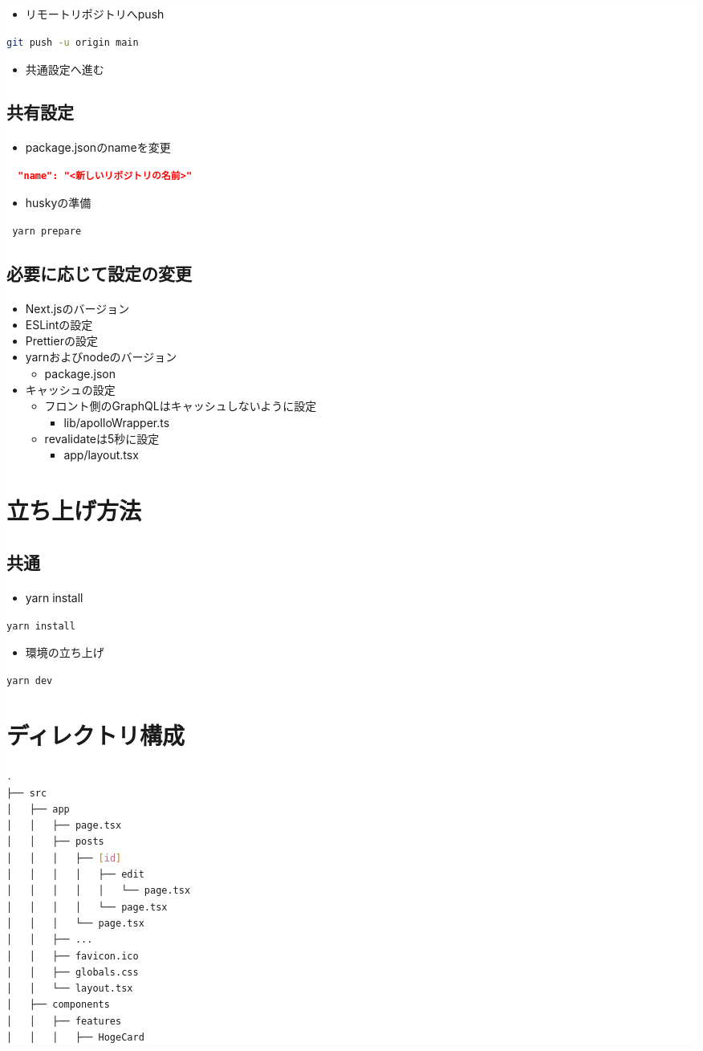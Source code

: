 - リモートリポジトリへpush
```bash
git push -u origin main
```

- 共通設定へ進む

## 共有設定

- package.jsonのnameを変更
```json
  "name": "<新しいリポジトリの名前>"
```

- huskyの準備
```
 yarn prepare
```

## 必要に応じて設定の変更
- Next.jsのバージョン
- ESLintの設定
- Prettierの設定
- yarnおよびnodeのバージョン
    - package.json
- キャッシュの設定
  - フロント側のGraphQLはキャッシュしないように設定
    - lib/apolloWrapper.ts
  - revalidateは5秒に設定
    - app/layout.tsx

# 立ち上げ方法
## 共通

- yarn install
```bash
yarn install
```

- 環境の立ち上げ
```bash
yarn dev
```

# ディレクトリ構成
```bash
.
├── src
│   ├── app
│   │   ├── page.tsx
│   │   ├── posts
│   │   │   ├── [id]
│   │   │   │   ├── edit
│   │   │   │   │   └── page.tsx
│   │   │   │   └── page.tsx
│   │   │   └── page.tsx
│   │   ├── ...
│   │   ├── favicon.ico
│   │   ├── globals.css
│   │   └── layout.tsx
│   ├── components
│   │   ├── features
│   │   │   ├── HogeCard
```